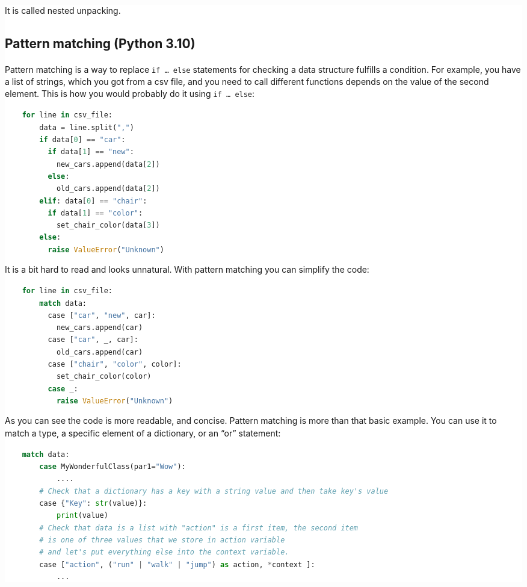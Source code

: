It is called nested unpacking.

## **Pattern matching (Python 3.10)**

Pattern matching is a way to replace `if … else` statements for checking a data structure fulfills a condition. For example, you have a list of strings, which you got from a csv file, and you need to call different functions depends on the value of the second element. This is how you would probably do it using `if … else`:

```python
    for line in csv_file:
        data = line.split(",")
        if data[0] == "car":
          if data[1] == "new":
            new_cars.append(data[2])
          else:
            old_cars.append(data[2])
        elif: data[0] == "chair":
          if data[1] == "color":
            set_chair_color(data[3])
        else:
          raise ValueError("Unknown")
```

It is a bit hard to read and looks unnatural. With pattern matching you can simplify the code:

```python
    for line in csv_file:
        match data:
          case ["car", "new", car]:
            new_cars.append(car)
          case ["car", _, car]:
            old_cars.append(car)
          case ["chair", "color", color]:
            set_chair_color(color)
          case _:
            raise ValueError("Unknown")
```

As you can see the code is more readable, and concise. Pattern matching is more than that basic example. You can use it to match a type, a specific element of a dictionary, or an “or” statement:

```python
    match data:
        case MyWonderfulClass(par1="Wow"):
            ....
        # Check that a dictionary has a key with a string value and then take key's value
        case {"Key": str(value)}:
            print(value)
        # Check that data is a list with "action" is a first item, the second item
        # is one of three values that we store in action variable
        # and let's put everything else into the context variable.
        case ["action", ("run" | "walk" | "jump") as action, *context ]:
            ...
```
